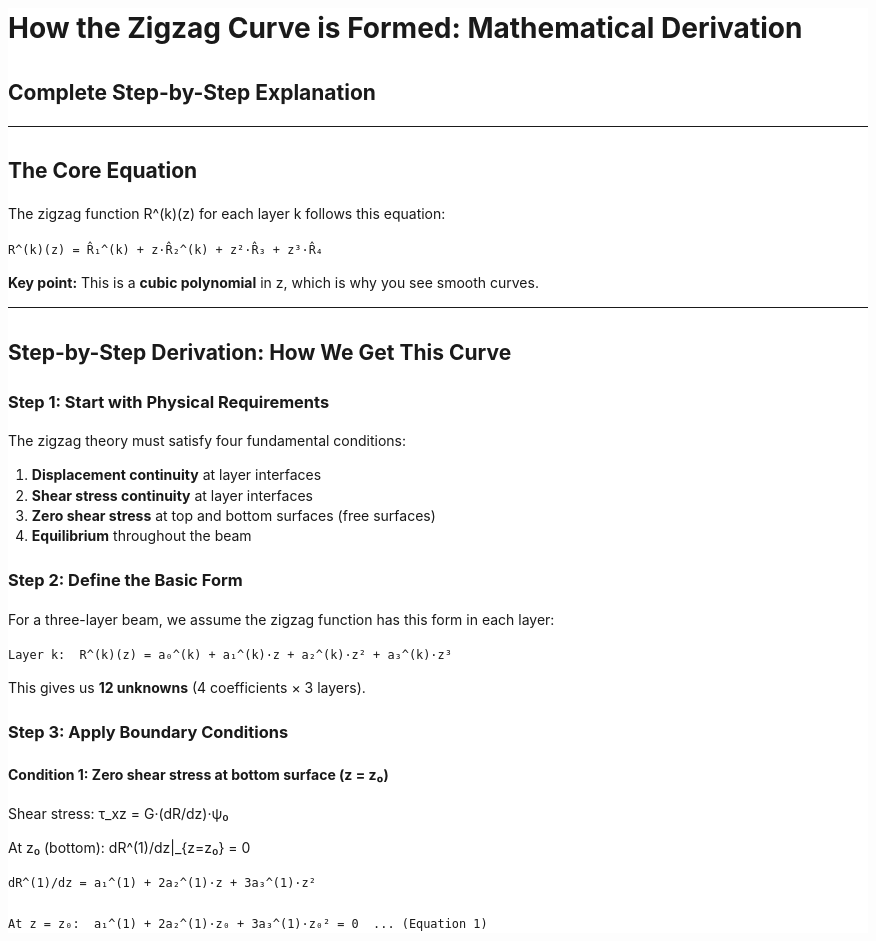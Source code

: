 # How the Zigzag Curve is Formed: Mathematical Derivation
## Complete Step-by-Step Explanation

---

## The Core Equation

The zigzag function R^(k)(z) for each layer k follows this equation:

```
R^(k)(z) = R̂₁^(k) + z·R̂₂^(k) + z²·R̂₃ + z³·R̂₄
```

**Key point:** This is a **cubic polynomial** in z, which is why you see smooth curves.

---

## Step-by-Step Derivation: How We Get This Curve

### Step 1: Start with Physical Requirements

The zigzag theory must satisfy four fundamental conditions:

1. **Displacement continuity** at layer interfaces
2. **Shear stress continuity** at layer interfaces
3. **Zero shear stress** at top and bottom surfaces (free surfaces)
4. **Equilibrium** throughout the beam

### Step 2: Define the Basic Form

For a three-layer beam, we assume the zigzag function has this form in each layer:

```
Layer k:  R^(k)(z) = a₀^(k) + a₁^(k)·z + a₂^(k)·z² + a₃^(k)·z³
```

This gives us **12 unknowns** (4 coefficients × 3 layers).

### Step 3: Apply Boundary Conditions

#### Condition 1: Zero shear stress at bottom surface (z = z₀)

Shear stress: τ_xz = G·(dR/dz)·ψ₀

At z₀ (bottom): dR^(1)/dz|_{z=z₀} = 0

```
dR^(1)/dz = a₁^(1) + 2a₂^(1)·z + 3a₃^(1)·z²

At z = z₀:  a₁^(1) + 2a₂^(1)·z₀ + 3a₃^(1)·z₀² = 0  ... (Equation 1)
```
